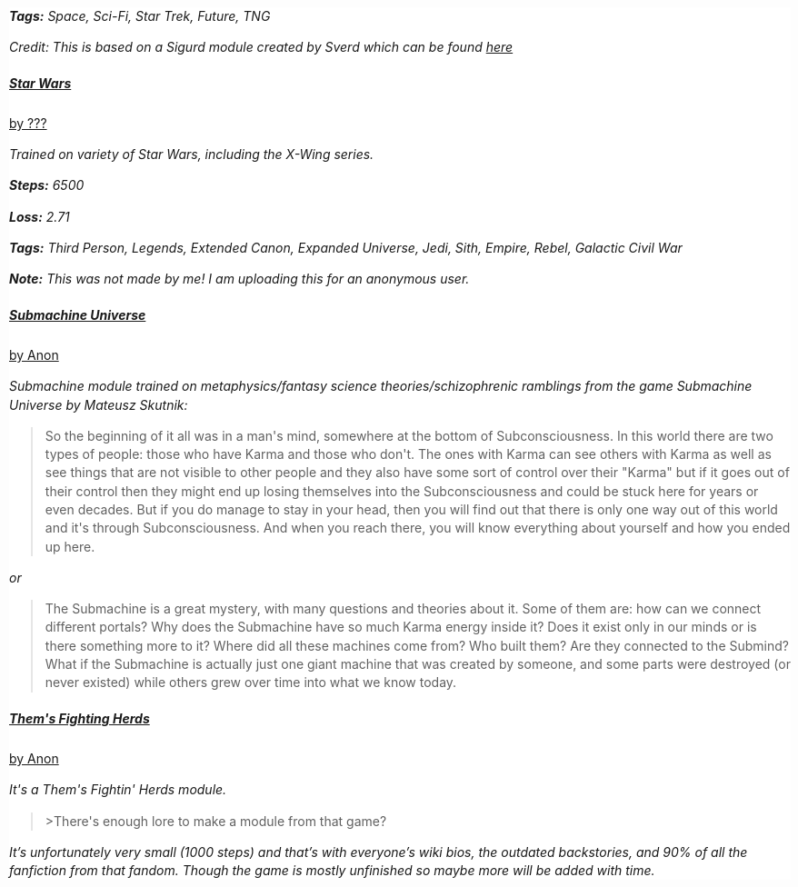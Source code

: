 ***Tags:** Space, Sci-Fi, Star Trek, Future, TNG*

*Credit: This is based on a Sigurd module created by Sverd which can be found [here](https://discord.com/channels/836774308772446268/870449646391156776/880913671310684250)*

##### [Star Wars](https://files.catbox.moe/0geqtq.module)

[by ???](https://discord.com/channels/836774308772446268/939922436500107314/940465459684331600)

*Trained on variety of Star Wars, including the X-Wing series.*

***Steps:** 6500*

***Loss:** 2.71*

***Tags:** Third Person, Legends, Extended Canon, Expanded Universe, Jedi, Sith, Empire, Rebel, Galactic Civil War*

***Note:** This was not made by me! I am uploading this for an anonymous user.*

##### [Submachine Universe](https://files.catbox.moe/btmchq.module)

[by Anon](https://arch.b4k.co/vg/thread/383189508/#383287590)

*Submachine module trained on metaphysics/fantasy science theories/schizophrenic ramblings from the game Submachine Universe by Mateusz Skutnik:*

> So the beginning of it all was in a man's mind, somewhere at the bottom of Subconsciousness. In this world there are two types of people: those who have Karma and those who don't. The ones with Karma can see others with Karma as well as see things that are not visible to other people and they also have some sort of control over their "Karma" but if it goes out of their control then they might end up losing themselves into the Subconsciousness and could be stuck here for years or even decades. But if you do manage to stay in your head, then you will find out that there is only one way out of this world and it's through Subconsciousness. And when you reach there, you will know everything about yourself and how you ended up here.

*or*

> The Submachine is a great mystery, with many questions and theories about it. Some of them are: how can we connect different portals? Why does the Submachine have so much Karma energy inside it? Does it exist only in our minds or is there something more to it? Where did all these machines come from? Who built them? Are they connected to the Submind? What if the Submachine is actually just one giant machine that was created by someone, and some parts were destroyed (or never existed) while others grew over time into what we know today.

##### [Them's Fighting Herds](https://files.catbox.moe/kvvp8q.module)

[by Anon](https://arch.b4k.co/vg/thread/376722341/#376803880)

*It's a Them's Fightin' Herds module.*

> \>There's enough lore to make a module from that game?

*It’s unfortunately very small (1000 steps) and that’s with everyone’s wiki bios, the outdated backstories, and 90% of all the fanfiction from that fandom. Though the game is mostly unfinished so maybe more will be added with time.*
